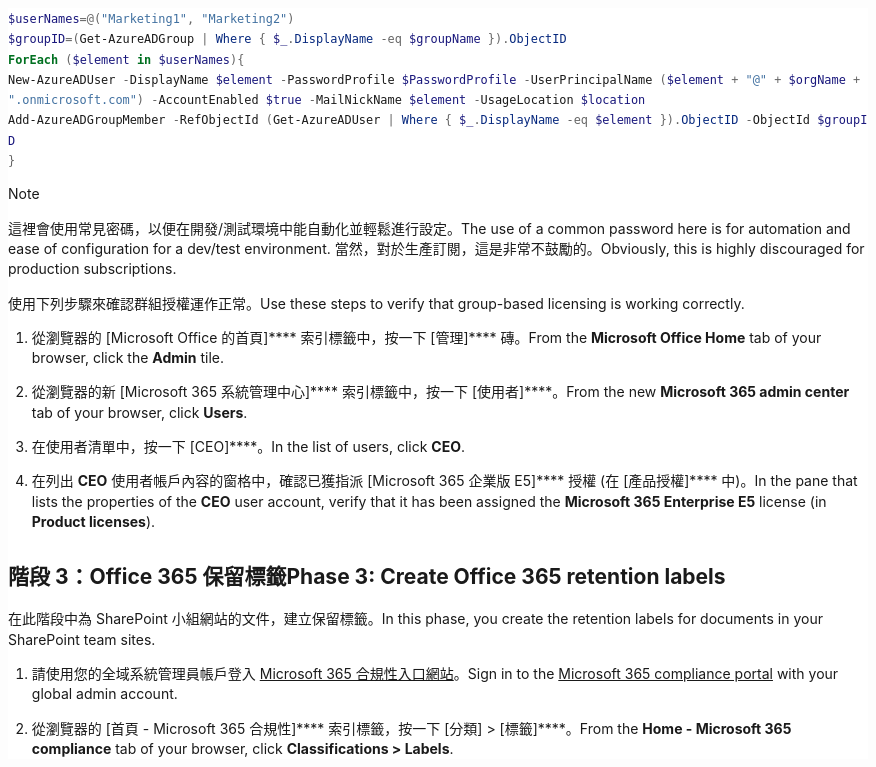 ```powershell
$userNames=@("Marketing1", "Marketing2")
$groupID=(Get-AzureADGroup | Where { $_.DisplayName -eq $groupName }).ObjectID
ForEach ($element in $userNames){
New-AzureADUser -DisplayName $element -PasswordProfile $PasswordProfile -UserPrincipalName ($element + "@" + $orgName + ".onmicrosoft.com") -AccountEnabled $true -MailNickName $element -UsageLocation $location
Add-AzureADGroupMember -RefObjectId (Get-AzureADUser | Where { $_.DisplayName -eq $element }).ObjectID -ObjectId $groupID
}
```

> [!NOTE]
> <span data-ttu-id="5c96b-136">這裡會使用常見密碼，以便在開發/測試環境中能自動化並輕鬆進行設定。</span><span class="sxs-lookup"><span data-stu-id="5c96b-136">The use of a common password here is for automation and ease of configuration for a dev/test environment.</span></span> <span data-ttu-id="5c96b-137">當然，對於生產訂閱，這是非常不鼓勵的。</span><span class="sxs-lookup"><span data-stu-id="5c96b-137">Obviously, this is highly discouraged for production subscriptions.</span></span>

<span data-ttu-id="5c96b-138">使用下列步驟來確認群組授權運作正常。</span><span class="sxs-lookup"><span data-stu-id="5c96b-138">Use these steps to verify that group-based licensing is working correctly.</span></span>

1. <span data-ttu-id="5c96b-139">從瀏覽器的 [Microsoft Office 的首頁]\*\*\*\* 索引標籤中，按一下 [管理]\*\*\*\* 磚。</span><span class="sxs-lookup"><span data-stu-id="5c96b-139">From the **Microsoft Office Home** tab of your browser, click the **Admin** tile.</span></span>

2. <span data-ttu-id="5c96b-140">從瀏覽器的新 [Microsoft 365 系統管理中心]\*\*\*\* 索引標籤中，按一下 [使用者]\*\*\*\*。</span><span class="sxs-lookup"><span data-stu-id="5c96b-140">From the new **Microsoft 365 admin center** tab of your browser, click **Users**.</span></span>

3. <span data-ttu-id="5c96b-141">在使用者清單中，按一下 [CEO]\*\*\*\*。</span><span class="sxs-lookup"><span data-stu-id="5c96b-141">In the list of users, click **CEO**.</span></span>

4. <span data-ttu-id="5c96b-142">在列出 **CEO** 使用者帳戶內容的窗格中，確認已獲指派 [Microsoft 365 企業版 E5]\*\*\*\* 授權 (在 [產品授權]\*\*\*\* 中)。</span><span class="sxs-lookup"><span data-stu-id="5c96b-142">In the pane that lists the properties of the **CEO** user account, verify that it has been assigned the **Microsoft 365 Enterprise E5** license (in **Product licenses**).</span></span>

## <a name="phase-3-create-office-365-retention-labels"></a><span data-ttu-id="5c96b-143">階段 3：Office 365 保留標籤</span><span class="sxs-lookup"><span data-stu-id="5c96b-143">Phase 3: Create Office 365 retention labels</span></span>

<span data-ttu-id="5c96b-144">在此階段中為 SharePoint 小組網站的文件，建立保留標籤。</span><span class="sxs-lookup"><span data-stu-id="5c96b-144">In this phase, you create the retention labels for documents in your SharePoint team sites.</span></span>

1. <span data-ttu-id="5c96b-145">請使用您的全域系統管理員帳戶登入 [Microsoft 365 合規性入口網站](https://compliance.microsoft.com)。</span><span class="sxs-lookup"><span data-stu-id="5c96b-145">Sign in to the [Microsoft 365 compliance portal](https://compliance.microsoft.com) with your global admin account.</span></span>

2. <span data-ttu-id="5c96b-146">從瀏覽器的 [首頁 - Microsoft 365 合規性]\*\*\*\* 索引標籤，按一下 [分類] > [標籤]\*\*\*\*。</span><span class="sxs-lookup"><span data-stu-id="5c96b-146">From the **Home - Microsoft 365 compliance** tab of your browser, click **Classifications > Labels**.</span></span>
